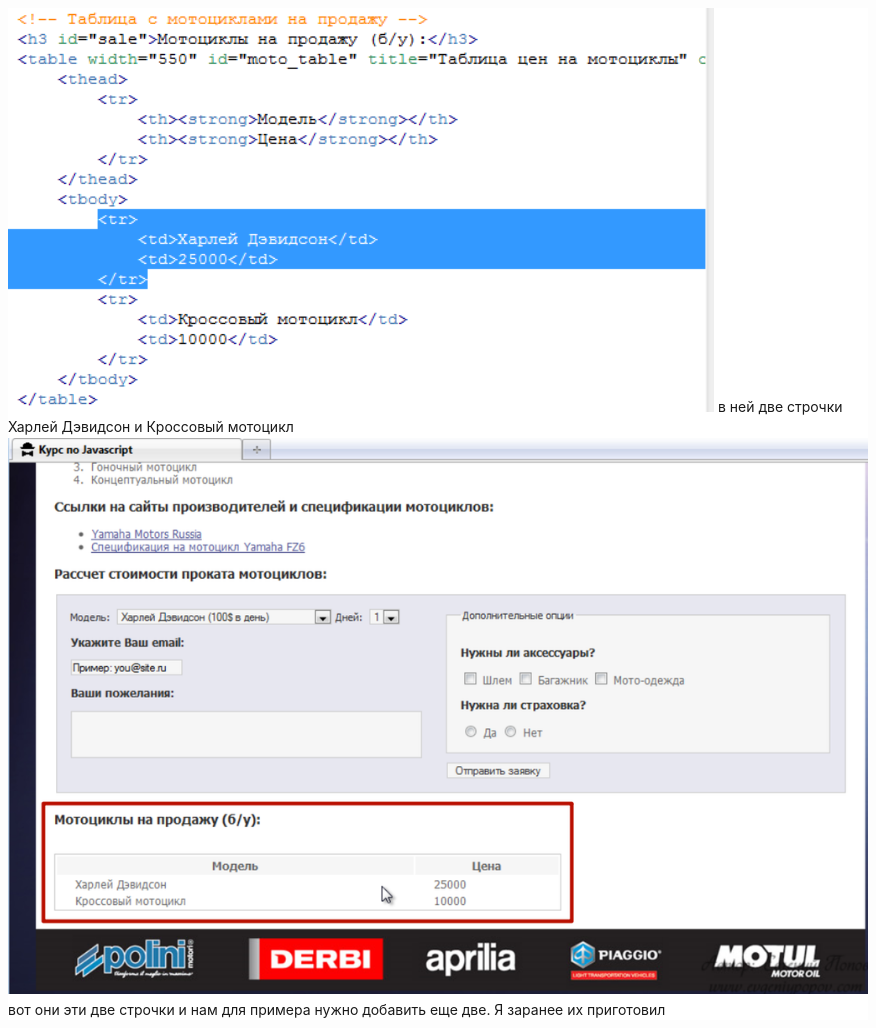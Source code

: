 ![](./img/047.png)
в ней две строчки Харлей Дэвидсон и Кроссовый мотоцикл
![](./img/048.png)
вот они эти две строчки и нам для примера нужно добавить еще две. Я заранее их приготовил 